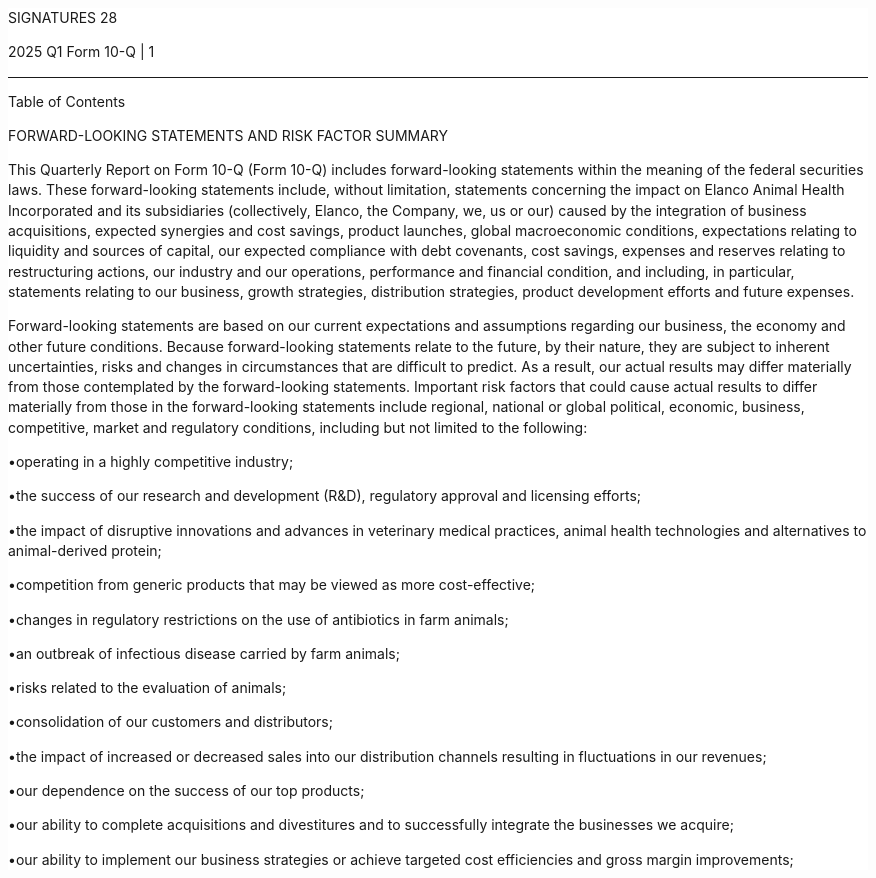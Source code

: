 SIGNATURES                                                                                                                28  

  

                                       
  2025 Q1 Form 10-Q | 1    

* * *

Table of Contents

FORWARD-LOOKING STATEMENTS AND RISK FACTOR SUMMARY

This Quarterly Report on Form 10-Q (Form 10-Q) includes forward-looking statements within the meaning of the federal securities laws. These forward-looking statements include, without limitation, statements concerning the impact on Elanco Animal Health Incorporated and its subsidiaries (collectively, Elanco, the Company, we, us or our) caused by the integration of business acquisitions, expected synergies and cost savings, product launches, global macroeconomic conditions, expectations relating to liquidity and sources of capital, our expected compliance with debt covenants, cost savings, expenses and reserves relating to restructuring actions, our industry and our operations, performance and financial condition, and including, in particular, statements relating to our business, growth strategies, distribution strategies, product development efforts and future expenses.

Forward-looking statements are based on our current expectations and assumptions regarding our business, the economy and other future conditions. Because forward-looking statements relate to the future, by their nature, they are subject to inherent uncertainties, risks and changes in circumstances that are difficult to predict. As a result, our actual results may differ materially from those contemplated by the forward-looking statements. Important risk factors that could cause actual results to differ materially from those in the forward-looking statements include regional, national or global political, economic, business, competitive, market and regulatory conditions, including but not limited to the following:

•operating in a highly competitive industry; 

•the success of our research and development (R&D), regulatory approval and licensing efforts; 

•the impact of disruptive innovations and advances in veterinary medical practices, animal health technologies and alternatives to animal-derived protein; 

•competition from generic products that may be viewed as more cost-effective;

•changes in regulatory restrictions on the use of antibiotics in farm animals; 

•an outbreak of infectious disease carried by farm animals;

•risks related to the evaluation of animals;

•consolidation of our customers and distributors;

•the impact of increased or decreased sales into our distribution channels resulting in fluctuations in our revenues;

•our dependence on the success of our top products;

•our ability to complete acquisitions and divestitures and to successfully integrate the businesses we acquire;

•our ability to implement our business strategies or achieve targeted cost efficiencies and gross margin improvements; 
